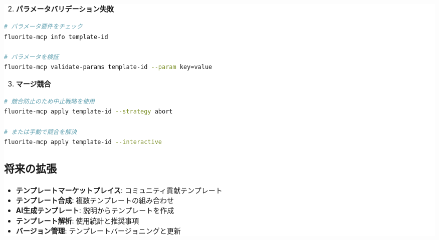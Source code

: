 2. **パラメータバリデーション失敗**
```bash
# パラメータ要件をチェック
fluorite-mcp info template-id

# パラメータを検証
fluorite-mcp validate-params template-id --param key=value
```

3. **マージ競合**
```bash
# 競合防止のため中止戦略を使用
fluorite-mcp apply template-id --strategy abort

# または手動で競合を解決
fluorite-mcp apply template-id --interactive
```

## 将来の拡張

- **テンプレートマーケットプレイス**: コミュニティ貢献テンプレート
- **テンプレート合成**: 複数テンプレートの組み合わせ
- **AI生成テンプレート**: 説明からテンプレートを作成
- **テンプレート解析**: 使用統計と推奨事項
- **バージョン管理**: テンプレートバージョニングと更新